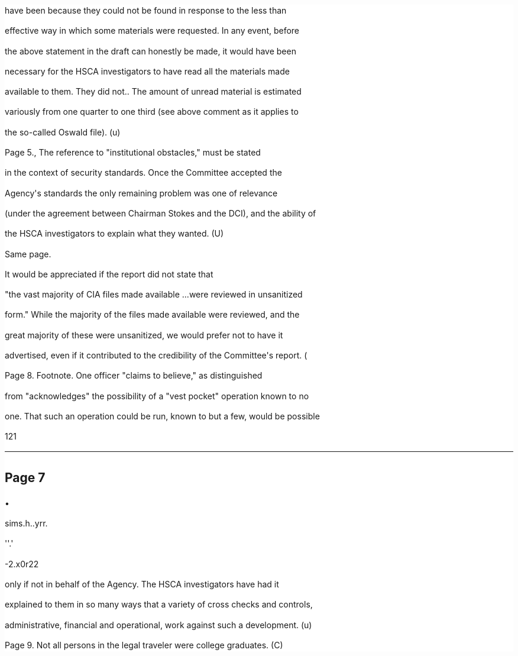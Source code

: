 have been because they could not be found in response to the less than

effective way in which some materials were requested. In any event, before

the above statement in the draft can honestly be made, it would have been

necessary for the HSCA investigators to have read all the materials made

available to them. They did not.. The amount of unread material is estimated

variously from one quarter to one third (see above comment as it applies to

the so-called Oswald file). (u)

Page 5., The reference to "institutional obstacles," must be stated

in the context of security standards. Once the Committee accepted the

Agency's standards the only remaining problem was one of relevance

(under the agreement between Chairman Stokes and the DCI), and the ability of

the HSCA investigators to explain what they wanted. (U)

Same page.

It would be appreciated if the report did not state that

"the vast majority of CIA files made available ...were reviewed in unsanitized

form." While the majority of the files made available were reviewed, and the

great majority of these were unsanitized, we would prefer not to have it

advertised, even if it contributed to the credibility of the Committee's report. (

Page 8. Footnote. One officer "claims to believe," as distinguished

from "acknowledges" the possibility of a "vest pocket" operation known to no

one. That such an operation could be run, known to but a few, would be possible

121

---

## Page 7

•

sims.h..yrr.

''.'

-2.x0r22

only if not in behalf of the Agency. The HSCA investigators have had it

explained to them in so many ways that a variety of cross checks and controls,

administrative, financial and operational, work against such a development. (u)

Page 9. Not all persons in the legal traveler were college graduates. (C)
